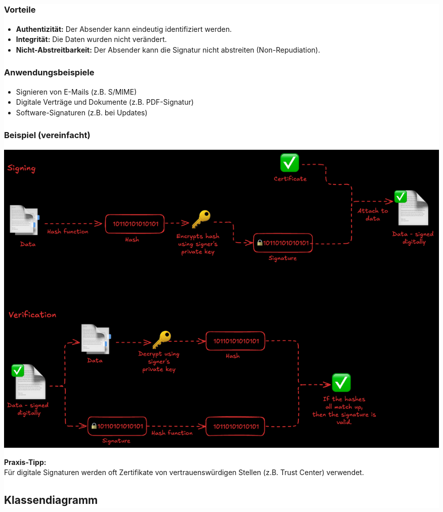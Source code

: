 ### Vorteile

- **Authentizität:** Der Absender kann eindeutig identifiziert werden.
- **Integrität:** Die Daten wurden nicht verändert.
- **Nicht-Abstreitbarkeit:** Der Absender kann die Signatur nicht abstreiten (Non-Repudiation).

### Anwendungsbeispiele

- Signieren von E-Mails (z.B. S/MIME)
- Digitale Verträge und Dokumente (z.B. PDF-Signatur)
- Software-Signaturen (z.B. bei Updates)

### Beispiel (vereinfacht)

<img src="./digitalesignatur.png">

**Praxis-Tipp:**  
Für digitale Signaturen werden oft Zertifikate von vertrauenswürdigen Stellen (z.B. Trust Center) verwendet.

## Klassendiagramm
